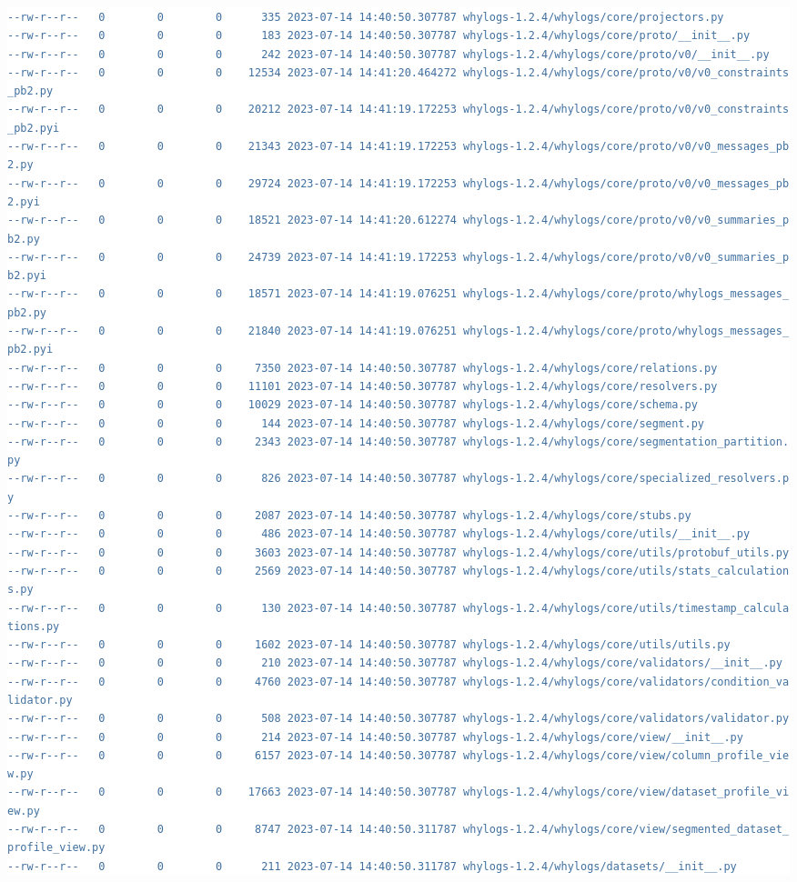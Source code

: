 ```diff
--rw-r--r--   0        0        0      335 2023-07-14 14:40:50.307787 whylogs-1.2.4/whylogs/core/projectors.py
--rw-r--r--   0        0        0      183 2023-07-14 14:40:50.307787 whylogs-1.2.4/whylogs/core/proto/__init__.py
--rw-r--r--   0        0        0      242 2023-07-14 14:40:50.307787 whylogs-1.2.4/whylogs/core/proto/v0/__init__.py
--rw-r--r--   0        0        0    12534 2023-07-14 14:41:20.464272 whylogs-1.2.4/whylogs/core/proto/v0/v0_constraints_pb2.py
--rw-r--r--   0        0        0    20212 2023-07-14 14:41:19.172253 whylogs-1.2.4/whylogs/core/proto/v0/v0_constraints_pb2.pyi
--rw-r--r--   0        0        0    21343 2023-07-14 14:41:19.172253 whylogs-1.2.4/whylogs/core/proto/v0/v0_messages_pb2.py
--rw-r--r--   0        0        0    29724 2023-07-14 14:41:19.172253 whylogs-1.2.4/whylogs/core/proto/v0/v0_messages_pb2.pyi
--rw-r--r--   0        0        0    18521 2023-07-14 14:41:20.612274 whylogs-1.2.4/whylogs/core/proto/v0/v0_summaries_pb2.py
--rw-r--r--   0        0        0    24739 2023-07-14 14:41:19.172253 whylogs-1.2.4/whylogs/core/proto/v0/v0_summaries_pb2.pyi
--rw-r--r--   0        0        0    18571 2023-07-14 14:41:19.076251 whylogs-1.2.4/whylogs/core/proto/whylogs_messages_pb2.py
--rw-r--r--   0        0        0    21840 2023-07-14 14:41:19.076251 whylogs-1.2.4/whylogs/core/proto/whylogs_messages_pb2.pyi
--rw-r--r--   0        0        0     7350 2023-07-14 14:40:50.307787 whylogs-1.2.4/whylogs/core/relations.py
--rw-r--r--   0        0        0    11101 2023-07-14 14:40:50.307787 whylogs-1.2.4/whylogs/core/resolvers.py
--rw-r--r--   0        0        0    10029 2023-07-14 14:40:50.307787 whylogs-1.2.4/whylogs/core/schema.py
--rw-r--r--   0        0        0      144 2023-07-14 14:40:50.307787 whylogs-1.2.4/whylogs/core/segment.py
--rw-r--r--   0        0        0     2343 2023-07-14 14:40:50.307787 whylogs-1.2.4/whylogs/core/segmentation_partition.py
--rw-r--r--   0        0        0      826 2023-07-14 14:40:50.307787 whylogs-1.2.4/whylogs/core/specialized_resolvers.py
--rw-r--r--   0        0        0     2087 2023-07-14 14:40:50.307787 whylogs-1.2.4/whylogs/core/stubs.py
--rw-r--r--   0        0        0      486 2023-07-14 14:40:50.307787 whylogs-1.2.4/whylogs/core/utils/__init__.py
--rw-r--r--   0        0        0     3603 2023-07-14 14:40:50.307787 whylogs-1.2.4/whylogs/core/utils/protobuf_utils.py
--rw-r--r--   0        0        0     2569 2023-07-14 14:40:50.307787 whylogs-1.2.4/whylogs/core/utils/stats_calculations.py
--rw-r--r--   0        0        0      130 2023-07-14 14:40:50.307787 whylogs-1.2.4/whylogs/core/utils/timestamp_calculations.py
--rw-r--r--   0        0        0     1602 2023-07-14 14:40:50.307787 whylogs-1.2.4/whylogs/core/utils/utils.py
--rw-r--r--   0        0        0      210 2023-07-14 14:40:50.307787 whylogs-1.2.4/whylogs/core/validators/__init__.py
--rw-r--r--   0        0        0     4760 2023-07-14 14:40:50.307787 whylogs-1.2.4/whylogs/core/validators/condition_validator.py
--rw-r--r--   0        0        0      508 2023-07-14 14:40:50.307787 whylogs-1.2.4/whylogs/core/validators/validator.py
--rw-r--r--   0        0        0      214 2023-07-14 14:40:50.307787 whylogs-1.2.4/whylogs/core/view/__init__.py
--rw-r--r--   0        0        0     6157 2023-07-14 14:40:50.307787 whylogs-1.2.4/whylogs/core/view/column_profile_view.py
--rw-r--r--   0        0        0    17663 2023-07-14 14:40:50.307787 whylogs-1.2.4/whylogs/core/view/dataset_profile_view.py
--rw-r--r--   0        0        0     8747 2023-07-14 14:40:50.311787 whylogs-1.2.4/whylogs/core/view/segmented_dataset_profile_view.py
--rw-r--r--   0        0        0      211 2023-07-14 14:40:50.311787 whylogs-1.2.4/whylogs/datasets/__init__.py
```